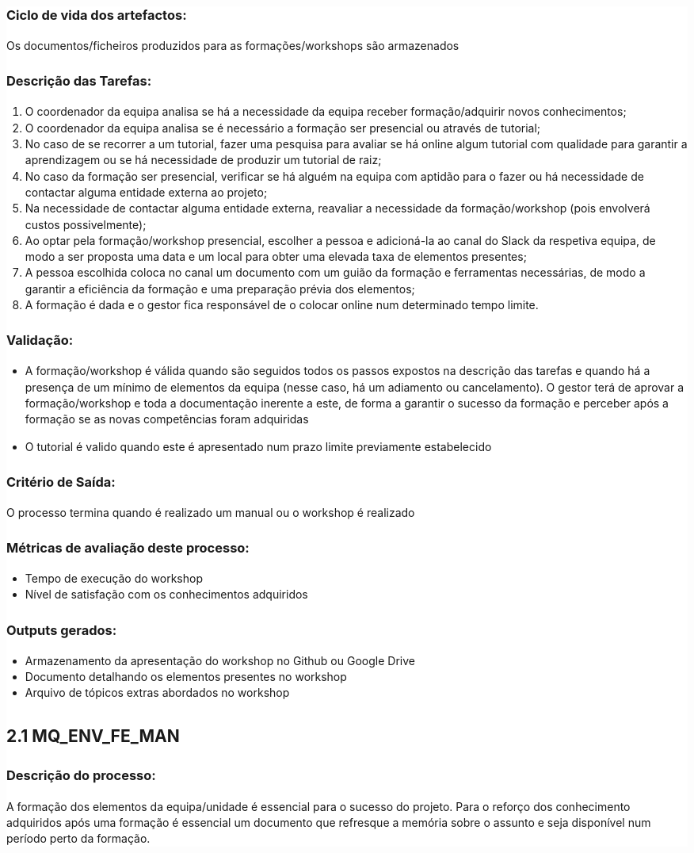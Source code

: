 ### **Ciclo de vida dos artefactos:**
Os documentos/ficheiros produzidos para as formações/workshops são armazenados

### **Descrição das Tarefas:**
1. O coordenador da equipa analisa se há a necessidade da equipa receber formação/adquirir novos conhecimentos;
2. O coordenador da equipa analisa se é necessário a formação ser presencial ou através de tutorial;
3. No caso de se recorrer a um tutorial, fazer uma pesquisa para avaliar se há online algum tutorial com qualidade para garantir a aprendizagem ou se há necessidade de produzir um tutorial de raiz;
4. No caso da formação ser presencial, verificar se há alguém na equipa com aptidão para o fazer ou há necessidade de contactar alguma entidade externa ao projeto;
5. Na necessidade de contactar alguma entidade externa, reavaliar a necessidade da formação/workshop (pois envolverá custos possivelmente);
6. Ao optar pela formação/workshop presencial, escolher a pessoa e adicioná-la ao canal do Slack da respetiva equipa, de modo a ser proposta uma data e um local para obter uma elevada taxa de elementos presentes;
7. A pessoa escolhida coloca no canal um documento com um guião da formação e ferramentas necessárias, de modo a garantir a eficiência da formação e uma preparação prévia dos elementos;
8. A formação é dada e o gestor fica responsável de o colocar online num determinado tempo limite.

### **Validação:**
* A formação/workshop é válida quando são seguidos todos os passos expostos na descrição das tarefas e quando há a presença de um mínimo de elementos da equipa (nesse caso, há um adiamento ou cancelamento). O gestor terá de aprovar a formação/workshop e toda a documentação inerente a este, de forma a garantir o sucesso da formação e perceber após a  formação se as novas competências foram adquiridas

* O tutorial é valido quando este é apresentado num prazo limite previamente estabelecido

### **Critério de Saída:**
O processo termina quando é realizado um manual ou o workshop é realizado

### **Métricas de avaliação deste processo:**
* Tempo de execução do workshop
* Nível de satisfação com os conhecimentos adquiridos

### **Outputs gerados:**
* Armazenamento da apresentação do workshop no Github ou Google Drive
* Documento detalhando os elementos presentes no workshop
* Arquivo de tópicos extras abordados no workshop

<div style="page-break-after: always;"></div>

## 2.1 MQ_ENV_FE_MAN
### **Descrição do processo:**
A formação dos elementos da equipa/unidade é essencial para o sucesso do projeto. Para o reforço dos conhecimento adquiridos após uma formação é essencial um documento que refresque a memória sobre o assunto e seja disponível num período perto da formação.
